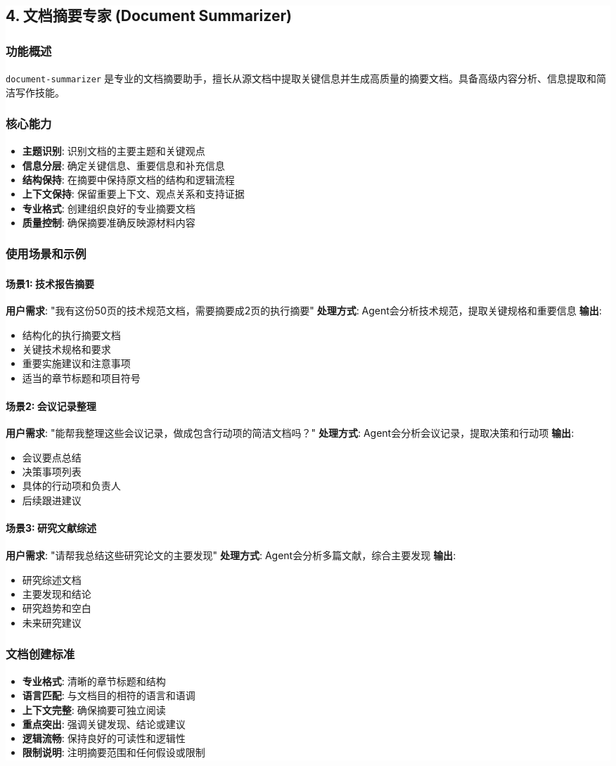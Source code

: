 
## 4. 文档摘要专家 (Document Summarizer)

### 功能概述
`document-summarizer` 是专业的文档摘要助手，擅长从源文档中提取关键信息并生成高质量的摘要文档。具备高级内容分析、信息提取和简洁写作技能。

### 核心能力
- **主题识别**: 识别文档的主要主题和关键观点
- **信息分层**: 确定关键信息、重要信息和补充信息
- **结构保持**: 在摘要中保持原文档的结构和逻辑流程
- **上下文保持**: 保留重要上下文、观点关系和支持证据
- **专业格式**: 创建组织良好的专业摘要文档
- **质量控制**: 确保摘要准确反映源材料内容

### 使用场景和示例

#### 场景1: 技术报告摘要
**用户需求**: "我有这份50页的技术规范文档，需要摘要成2页的执行摘要"
**处理方式**: Agent会分析技术规范，提取关键规格和重要信息
**输出**:
- 结构化的执行摘要文档
- 关键技术规格和要求
- 重要实施建议和注意事项
- 适当的章节标题和项目符号

#### 场景2: 会议记录整理
**用户需求**: "能帮我整理这些会议记录，做成包含行动项的简洁文档吗？"
**处理方式**: Agent会分析会议记录，提取决策和行动项
**输出**:
- 会议要点总结
- 决策事项列表
- 具体的行动项和负责人
- 后续跟进建议

#### 场景3: 研究文献综述
**用户需求**: "请帮我总结这些研究论文的主要发现"
**处理方式**: Agent会分析多篇文献，综合主要发现
**输出**:
- 研究综述文档
- 主要发现和结论
- 研究趋势和空白
- 未来研究建议

### 文档创建标准
- **专业格式**: 清晰的章节标题和结构
- **语言匹配**: 与文档目的相符的语言和语调
- **上下文完整**: 确保摘要可独立阅读
- **重点突出**: 强调关键发现、结论或建议
- **逻辑流畅**: 保持良好的可读性和逻辑性
- **限制说明**: 注明摘要范围和任何假设或限制
